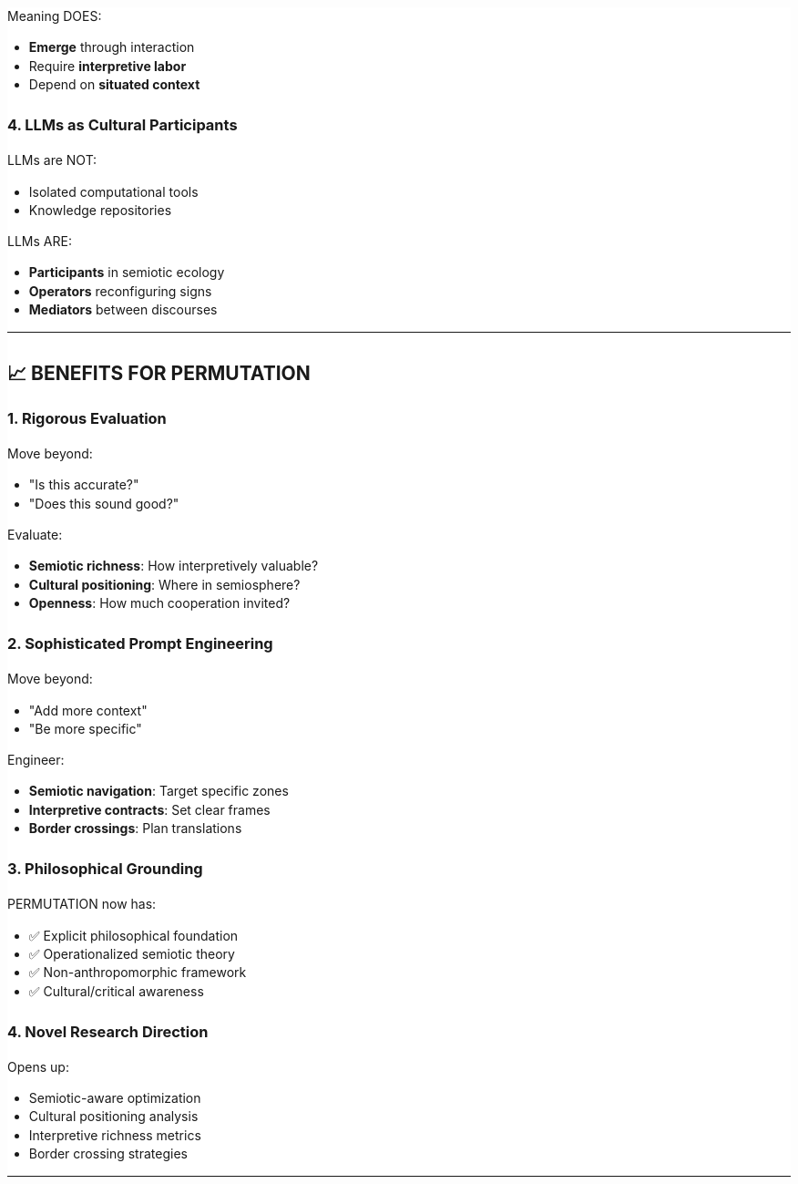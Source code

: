 Meaning DOES:
- **Emerge** through interaction
- Require **interpretive labor**
- Depend on **situated context**

### **4. LLMs as Cultural Participants**

LLMs are NOT:
- Isolated computational tools
- Knowledge repositories

LLMs ARE:
- **Participants** in semiotic ecology
- **Operators** reconfiguring signs
- **Mediators** between discourses

---

## 📈 **BENEFITS FOR PERMUTATION**

### **1. Rigorous Evaluation**

Move beyond:
- "Is this accurate?"
- "Does this sound good?"

Evaluate:
- **Semiotic richness**: How interpretively valuable?
- **Cultural positioning**: Where in semiosphere?
- **Openness**: How much cooperation invited?

### **2. Sophisticated Prompt Engineering**

Move beyond:
- "Add more context"
- "Be more specific"

Engineer:
- **Semiotic navigation**: Target specific zones
- **Interpretive contracts**: Set clear frames
- **Border crossings**: Plan translations

### **3. Philosophical Grounding**

PERMUTATION now has:
- ✅ Explicit philosophical foundation
- ✅ Operationalized semiotic theory
- ✅ Non-anthropomorphic framework
- ✅ Cultural/critical awareness

### **4. Novel Research Direction**

Opens up:
- Semiotic-aware optimization
- Cultural positioning analysis
- Interpretive richness metrics
- Border crossing strategies

---